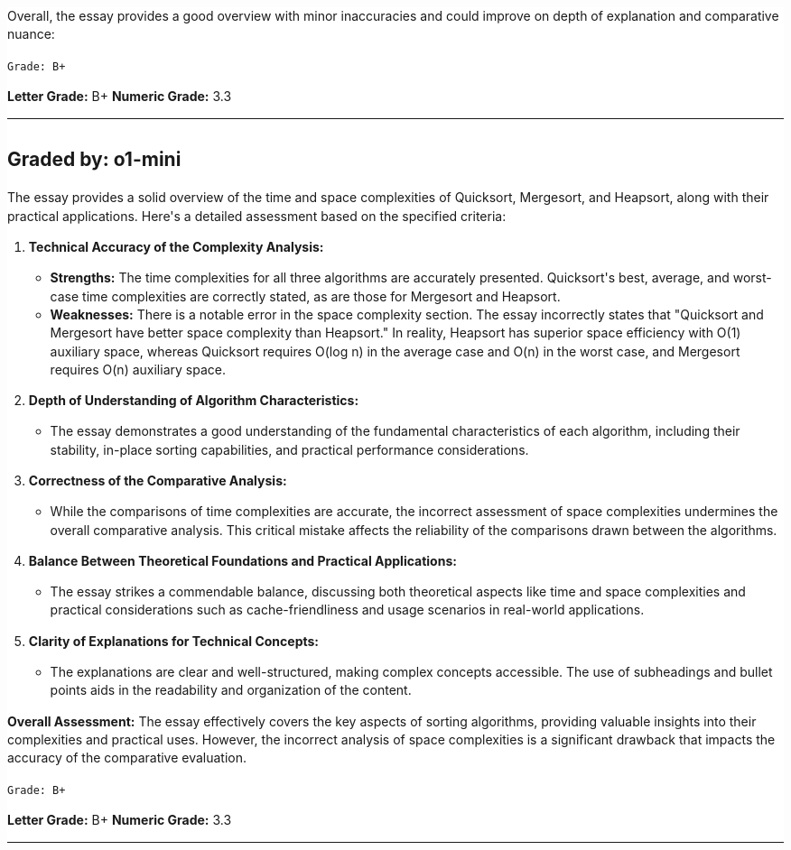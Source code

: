 Overall, the essay provides a good overview with minor inaccuracies and could improve on depth of explanation and comparative nuance:

```
Grade: B+
```

**Letter Grade:** B+
**Numeric Grade:** 3.3

---

## Graded by: o1-mini

The essay provides a solid overview of the time and space complexities of Quicksort, Mergesort, and Heapsort, along with their practical applications. Here's a detailed assessment based on the specified criteria:

1. **Technical Accuracy of the Complexity Analysis:**
   - **Strengths:** The time complexities for all three algorithms are accurately presented. Quicksort's best, average, and worst-case time complexities are correctly stated, as are those for Mergesort and Heapsort.
   - **Weaknesses:** There is a notable error in the space complexity section. The essay incorrectly states that "Quicksort and Mergesort have better space complexity than Heapsort." In reality, Heapsort has superior space efficiency with O(1) auxiliary space, whereas Quicksort requires O(log n) in the average case and O(n) in the worst case, and Mergesort requires O(n) auxiliary space.

2. **Depth of Understanding of Algorithm Characteristics:**
   - The essay demonstrates a good understanding of the fundamental characteristics of each algorithm, including their stability, in-place sorting capabilities, and practical performance considerations.

3. **Correctness of the Comparative Analysis:**
   - While the comparisons of time complexities are accurate, the incorrect assessment of space complexities undermines the overall comparative analysis. This critical mistake affects the reliability of the comparisons drawn between the algorithms.

4. **Balance Between Theoretical Foundations and Practical Applications:**
   - The essay strikes a commendable balance, discussing both theoretical aspects like time and space complexities and practical considerations such as cache-friendliness and usage scenarios in real-world applications.

5. **Clarity of Explanations for Technical Concepts:**
   - The explanations are clear and well-structured, making complex concepts accessible. The use of subheadings and bullet points aids in the readability and organization of the content.

**Overall Assessment:**
The essay effectively covers the key aspects of sorting algorithms, providing valuable insights into their complexities and practical uses. However, the incorrect analysis of space complexities is a significant drawback that impacts the accuracy of the comparative evaluation.

```
Grade: B+
```

**Letter Grade:** B+
**Numeric Grade:** 3.3

---